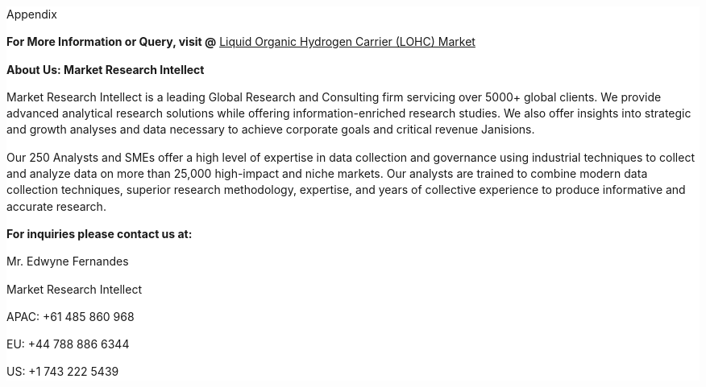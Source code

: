 Appendix</span></em></p><p><span class="font-[700]"><strong>For More Information or Query, visit&nbsp;@</strong>&nbsp;</span><span class="font-[700]"><a href="https://www.marketresearchintellect.com/product/liquid-organic-hydrogen-carrier-lohc-market/?utm_source=Linkedin&utm_medium=842" target="_blank" data-tracking-control-name="article-ssr-frontend-pulse_little-text-block" data-tracking-will-navigate="" data-test-link="">Liquid Organic Hydrogen Carrier (LOHC) Market</a></span></p><p><strong><span class="font-[700]">About Us: Market Research Intellect</span></strong></p><p><span class="">Market Research Intellect is a leading Global Research and Consulting firm servicing over 5000+ global clients. We provide advanced analytical research solutions while offering information-enriched research studies.&nbsp;</span>We also offer insights into strategic and growth analyses and data necessary to achieve corporate goals and critical revenue Janisions.</p><p><span class="">Our 250 Analysts and SMEs offer a high level of expertise in data collection and governance using industrial techniques to collect and analyze data on more than 25,000 high-impact and niche markets. Our analysts are trained to combine modern data collection techniques, superior research methodology, expertise, and years of collective experience to produce informative and accurate research.</span></p><p><strong>For inquiries please contact us at:</strong></p><p>Mr. Edwyne Fernandes</p><p>Market Research Intellect</p><p>APAC: +61 485 860 968</p><p>EU: +44 788 886 6344</p><p>US: +1 743 222 5439</p>
